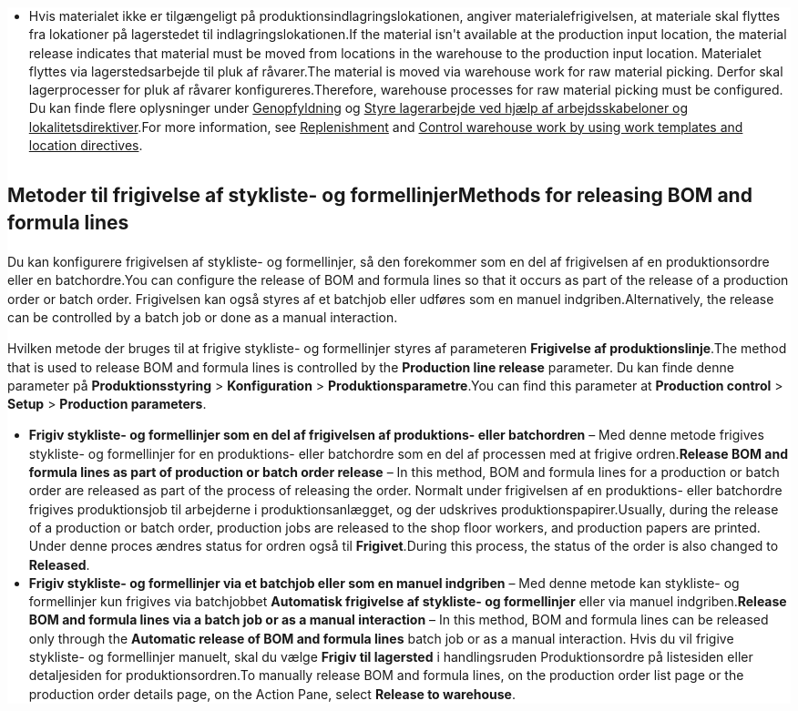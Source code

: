 - <span data-ttu-id="fe533-107">Hvis materialet ikke er tilgængeligt på produktionsindlagringslokationen, angiver materialefrigivelsen, at materiale skal flyttes fra lokationer på lagerstedet til indlagringslokationen.</span><span class="sxs-lookup"><span data-stu-id="fe533-107">If the material isn't available at the production input location, the material release indicates that material must be moved from locations in the warehouse to the production input location.</span></span> <span data-ttu-id="fe533-108">Materialet flyttes via lagerstedsarbejde til pluk af råvarer.</span><span class="sxs-lookup"><span data-stu-id="fe533-108">The material is moved via warehouse work for raw material picking.</span></span> <span data-ttu-id="fe533-109">Derfor skal lagerprocesser for pluk af råvarer konfigureres.</span><span class="sxs-lookup"><span data-stu-id="fe533-109">Therefore, warehouse processes for raw material picking must be configured.</span></span> <span data-ttu-id="fe533-110">Du kan finde flere oplysninger under [Genopfyldning](../warehousing/replenishment.md) og [Styre lagerarbejde ved hjælp af arbejdsskabeloner og lokalitetsdirektiver](../warehousing/control-warehouse-location-directives.md).</span><span class="sxs-lookup"><span data-stu-id="fe533-110">For more information, see [Replenishment](../warehousing/replenishment.md) and [Control warehouse work by using work templates and location directives](../warehousing/control-warehouse-location-directives.md).</span></span>

## <a name="methods-for-releasing-bom-and-formula-lines"></a><span data-ttu-id="fe533-111">Metoder til frigivelse af stykliste- og formellinjer</span><span class="sxs-lookup"><span data-stu-id="fe533-111">Methods for releasing BOM and formula lines</span></span>

<span data-ttu-id="fe533-112">Du kan konfigurere frigivelsen af stykliste- og formellinjer, så den forekommer som en del af frigivelsen af en produktionsordre eller en batchordre.</span><span class="sxs-lookup"><span data-stu-id="fe533-112">You can configure the release of BOM and formula lines so that it occurs as part of the release of a production order or batch order.</span></span> <span data-ttu-id="fe533-113">Frigivelsen kan også styres af et batchjob eller udføres som en manuel indgriben.</span><span class="sxs-lookup"><span data-stu-id="fe533-113">Alternatively, the release can be controlled by a batch job or done as a manual interaction.</span></span>

<span data-ttu-id="fe533-114">Hvilken metode der bruges til at frigive stykliste- og formellinjer styres af parameteren **Frigivelse af produktionslinje**.</span><span class="sxs-lookup"><span data-stu-id="fe533-114">The method that is used to release BOM and formula lines is controlled by the **Production line release** parameter.</span></span> <span data-ttu-id="fe533-115">Du kan finde denne parameter på **Produktionsstyring** \> **Konfiguration** \> **Produktionsparametre**.</span><span class="sxs-lookup"><span data-stu-id="fe533-115">You can find this parameter at **Production control** \> **Setup** \> **Production parameters**.</span></span>

- <span data-ttu-id="fe533-116">**Frigiv stykliste- og formellinjer som en del af frigivelsen af produktions- eller batchordren** – Med denne metode frigives stykliste- og formellinjer for en produktions- eller batchordre som en del af processen med at frigive ordren.</span><span class="sxs-lookup"><span data-stu-id="fe533-116">**Release BOM and formula lines as part of production or batch order release** – In this method, BOM and formula lines for a production or batch order are released as part of the process of releasing the order.</span></span> <span data-ttu-id="fe533-117">Normalt under frigivelsen af en produktions- eller batchordre frigives produktionsjob til arbejderne i produktionsanlægget, og der udskrives produktionspapirer.</span><span class="sxs-lookup"><span data-stu-id="fe533-117">Usually, during the release of a production or batch order, production jobs are released to the shop floor workers, and production papers are printed.</span></span> <span data-ttu-id="fe533-118">Under denne proces ændres status for ordren også til **Frigivet**.</span><span class="sxs-lookup"><span data-stu-id="fe533-118">During this process, the status of the order is also changed to **Released**.</span></span>
- <span data-ttu-id="fe533-119">**Frigiv stykliste- og formellinjer via et batchjob eller som en manuel indgriben** – Med denne metode kan stykliste- og formellinjer kun frigives via batchjobbet **Automatisk frigivelse af stykliste- og formellinjer** eller via manuel indgriben.</span><span class="sxs-lookup"><span data-stu-id="fe533-119">**Release BOM and formula lines via a batch job or as a manual interaction** – In this method, BOM and formula lines can be released only through the **Automatic release of BOM and formula lines** batch job or as a manual interaction.</span></span> <span data-ttu-id="fe533-120">Hvis du vil frigive stykliste- og formellinjer manuelt, skal du vælge **Frigiv til lagersted** i handlingsruden Produktionsordre på listesiden eller detaljesiden for produktionsordren.</span><span class="sxs-lookup"><span data-stu-id="fe533-120">To manually release BOM and formula lines, on the production order list page or the production order details page, on the Action Pane, select **Release to warehouse**.</span></span>
